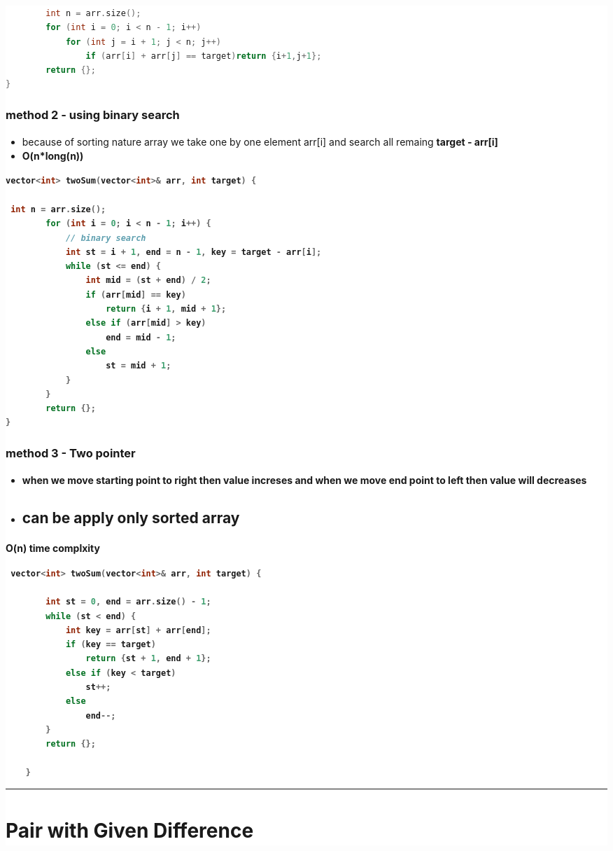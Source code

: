 ```cpp
        int n = arr.size();
        for (int i = 0; i < n - 1; i++)
            for (int j = i + 1; j < n; j++)
                if (arr[i] + arr[j] == target)return {i+1,j+1};
        return {};          
}
```
### method 2 - using binary search
- because of sorting nature array we take one by one element arr[i] and search all remaing <b>target - arr[i]
- O(n*long(n))
```cpp
vector<int> twoSum(vector<int>& arr, int target) {

 int n = arr.size();
        for (int i = 0; i < n - 1; i++) {
            // binary search
            int st = i + 1, end = n - 1, key = target - arr[i];
            while (st <= end) {
                int mid = (st + end) / 2;
                if (arr[mid] == key)
                    return {i + 1, mid + 1};
                else if (arr[mid] > key)
                    end = mid - 1;
                else
                    st = mid + 1;
            }
        }
        return {};
}
```

### method 3 - Two pointer
- when we move starting point to right then value increses and when we move end point to left then value will decreases
- ## can be apply only sorted array
O(n)  time complxity

```cpp
 vector<int> twoSum(vector<int>& arr, int target) {

        int st = 0, end = arr.size() - 1;
        while (st < end) {
            int key = arr[st] + arr[end];
            if (key == target)
                return {st + 1, end + 1};
            else if (key < target)
                st++;
            else
                end--;
        }
        return {};

    }
```
----
# Pair with Given Difference